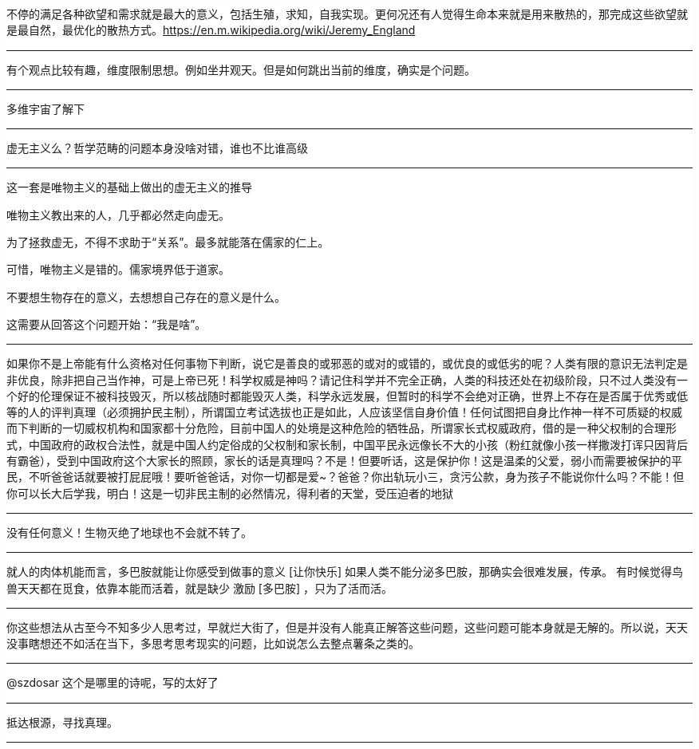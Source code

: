不停的满足各种欲望和需求就是最大的意义，包括生殖，求知，自我实现。更何况还有人觉得生命本来就是用来散热的，那完成这些欲望就是最自然，最优化的散热方式。https://en.m.wikipedia.org/wiki/Jeremy_England

---------------------------------------------------

有个观点比较有趣，维度限制思想。例如坐井观天。但是如何跳出当前的维度，确实是个问题。

---------------------------------------------------

多维宇宙了解下

---------------------------------------------------

虚无主义么？哲学范畴的问题本身没啥对错，谁也不比谁高级

---------------------------------------------------

这一套是唯物主义的基础上做出的虚无主义的推导

唯物主义教出来的人，几乎都必然走向虚无。

为了拯救虚无，不得不求助于“关系”。最多就能落在儒家的仁上。

可惜，唯物主义是错的。儒家境界低于道家。

不要想生物存在的意义，去想想自己存在的意义是什么。

这需要从回答这个问题开始：“我是啥”。

---------------------------------------------------

如果你不是上帝能有什么资格对任何事物下判断，说它是善良的或邪恶的或对的或错的，或优良的或低劣的呢？人类有限的意识无法判定是非优良，除非把自己当作神，可是上帝已死！科学权威是神吗？请记住科学并不完全正确，人类的科技还处在初级阶段，只不过人类没有一个好的伦理保证不被科技毁灭，所以核战随时都能毁灭人类，科学永远发展，但暂时的科学不会绝对正确，世界上不存在是否属于优秀或低等的人的评判真理（必须拥护民主制），所谓国立考试选拔也正是如此，人应该坚信自身价值！任何试图把自身比作神一样不可质疑的权威而下判断的一切威权机构和国家都十分危险，目前中国人的处境是这种危险的牺牲品，所谓家长式权威政府，借的是一种父权制的合理形式，中国政府的政权合法性，就是中国人约定俗成的父权制和家长制，中国平民永远像长不大的小孩（粉红就像小孩一样撒泼打诨只因背后有霸爸），受到中国政府这个大家长的照顾，家长的话是真理吗？不是！但要听话，这是保护你！这是温柔的父爱，弱小而需要被保护的平民，不听爸爸话就要被打屁屁哦！要听爸爸话，对你一切都是爱~？爸爸？你出轨玩小三，贪污公款，身为孩子不能说你什么吗？不能！但你可以长大后学我，明白！这是一切非民主制的必然情况，得利者的天堂，受压迫者的地狱

---------------------------------------------------

没有任何意义！生物灭绝了地球也不会就不转了。

---------------------------------------------------

就人的肉体机能而言，多巴胺就能让你感受到做事的意义 [让你快乐] 
如果人类不能分泌多巴胺，那确实会很难发展，传承。
有时候觉得鸟兽天天都在觅食，依靠本能而活着，就是缺少 激励 [多巴胺] ，只为了活而活。

---------------------------------------------------

你这些想法从古至今不知多少人思考过，早就烂大街了，但是并没有人能真正解答这些问题，这些问题可能本身就是无解的。所以说，天天没事瞎想还不如活在当下，多思考思考现实的问题，比如说怎么去整点薯条之类的。

---------------------------------------------------

@szdosar 这个是哪里的诗呢，写的太好了

---------------------------------------------------

抵达根源，寻找真理。

---------------------------------------------------

